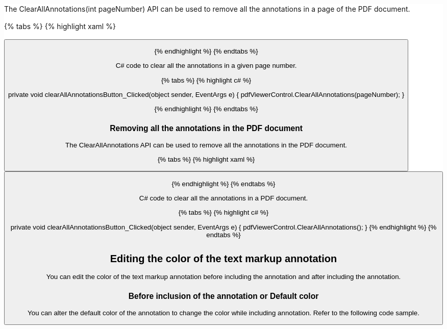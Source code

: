 The ClearAllAnnotations(int pageNumber) API can be used to remove all the annotations in a page of the PDF document. 

{% tabs %}
{% highlight xaml %}

<Button x:Name="clearAllAnnotationsButton" Clicked="clearAllAnnotationsButton_Clicked" />

{% endhighlight %}
{% endtabs %}

C# code to clear all the annotations in a given page number.

{% tabs %}
{% highlight c# %}

private void clearAllAnnotationsButton_Clicked(object sender, EventArgs e)
{
   pdfViewerControl.ClearAllAnnotations(pageNumber);
}

{% endhighlight %}
{% endtabs %}

### Removing all the annotations in the PDF document

The ClearAllAnnotations API can be used to remove all the annotations in the PDF document.

{% tabs %}
{% highlight xaml %}

<Button x:Name="clearAllAnnotationsButton" Clicked="clearAllAnnotationsButton_Clicked" />

{% endhighlight %}
{% endtabs %}

C# code to clear all the annotations in a PDF document.

{% tabs %}
{% highlight c# %}

private void clearAllAnnotationsButton_Clicked(object sender, EventArgs e)
{
   pdfViewerControl.ClearAllAnnotations();
}
{% endhighlight %}
{% endtabs %}

## Editing the color of the text markup annotation

You can edit the color of the text markup annotation before including the annotation and after including the annotation. 

### Before inclusion of the annotation or Default color

You can alter the default color of the annotation to change the color while including annotation. Refer to the following code sample. 
